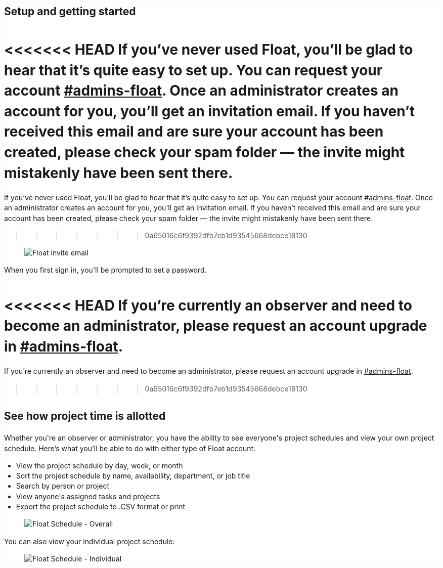 ## Setup and getting started

<<<<<<< HEAD
If you’ve never used Float, you’ll be glad to hear that it’s quite easy to set up. You can request your account  [#admins-float](https://18f.slack.com/messages/admins-float/). Once an administrator creates an account for you, you’ll get an invitation email. If you haven’t received this email and are sure your account has been created, please check your spam folder — the invite might mistakenly have been sent there. 
=======
If you’ve never used Float, you’ll be glad to hear that it’s quite easy to set up. You can request your account  [#admins-float](https://gsa-tts.slack.com/messages/admins-float/). Once an administrator creates an account for you, you’ll get an invitation email. If you haven’t received this email and are sure your account has been created, please check your spam folder — the invite might mistakenly have been sent there. 
>>>>>>> 0a65016c6f9392dfb7eb1d93545668debce18130

<figure class="expandable">
  <img src="{{ site.baseurl }}/images/float/invite.png" alt="Float invite email">  
</figure>

When you first sign in, you'll be prompted to set a password. 

<<<<<<< HEAD
If you’re currently an observer and need to become an administrator, please request an account upgrade in [#admins-float](https://18f.slack.com/messages/admins-float/). 
=======
If you’re currently an observer and need to become an administrator, please request an account upgrade in [#admins-float](https://gsa-tts.slack.com/messages/admins-float/). 
>>>>>>> 0a65016c6f9392dfb7eb1d93545668debce18130

## See how project time is allotted

Whether you're an observer or administrator, you have the ability to see everyone's project schedules and view your own project schedule. Here’s what you’ll be able to do with either type of Float account: 

- View the project schedule by day, week, or month
- Sort the project schedule by name, availability, department, or job title
- Search by person or project
- View anyone's assigned tasks and projects
- Export the project schedule to .CSV format or print

<figure class="expandable">
  <img src="{{ site.baseurl }}/images/float/schedule-overall.gif" alt="Float Schedule - Overall">  
</figure>

You can also view your individual project schedule:

<figure class="expandable">
  <img src="{{ site.baseurl }}/images/float/schedule-individual.png" alt="Float Schedule - Individual">  
</figure>
